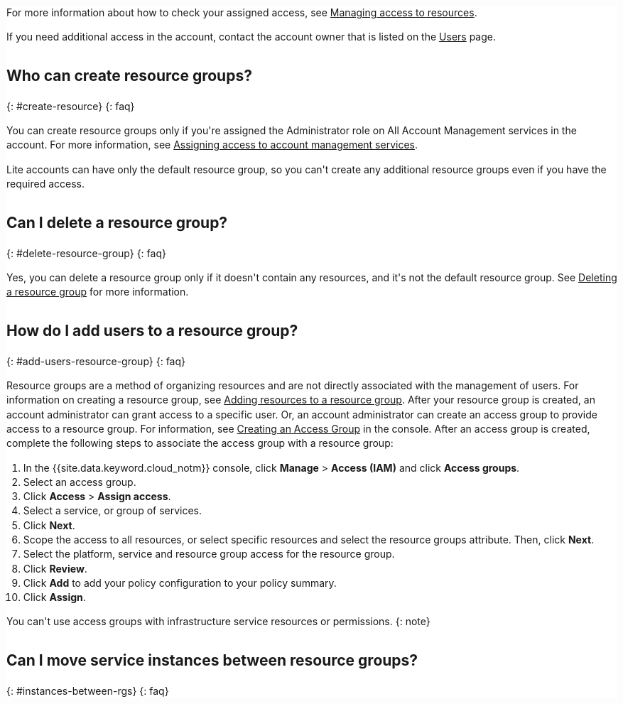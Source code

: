 For more information about how to check your assigned access, see [Managing access to resources](/docs/account?topic=account-assign-access-resources#assign-access-resources).

If you need additional access in the account, contact the account owner that is listed on the [Users](/iam/users) page.

## Who can create resource groups?
{: #create-resource}
{: faq}

You can create resource groups only if you're assigned the Administrator role on All Account Management services in the account. For more information, see [Assigning access to account management services](/docs/account?topic=account-account-services).

Lite accounts can have only the default resource group, so you can't create any additional resource groups even if you have the required access.

## Can I delete a resource group?
{: #delete-resource-group}
{: faq}

Yes, you can delete a resource group only if it doesn't contain any resources, and it's not the default resource group. See [Deleting a resource group](/docs/account?topic=account-rgs#delete_rgs) for more information.

## How do I add users to a resource group?
{: #add-users-resource-group}
{: faq}

Resource groups are a method of organizing resources and are not directly associated with the management of users. For information on creating a resource group, see [Adding resources to a resource group](/docs/account?topic=account-rgs#add_to_rgs). After your resource group is created, an account administrator can grant access to a specific user. Or, an account administrator can create an access group to provide access to a resource group. For information, see [Creating an Access Group](/docs/account?topic=account-groups#create_ag) in the console. After an access group is created, complete the following steps to associate the access group with a resource group:

1. In the {{site.data.keyword.cloud_notm}} console, click **Manage** > **Access (IAM)** and click **Access groups**.
2. Select an access group.
3. Click **Access** > **Assign access**.
4. Select a service, or group of services.
5. Click **Next**.
6. Scope the access to all resources, or select specific resources and select the resource groups attribute. Then, click **Next**.
7. Select the platform, service and resource group access for the resource group.
8. Click **Review**.
9. Click **Add** to add your policy configuration to your policy summary.
10. Click **Assign**.

You can't use access groups with infrastructure service resources or permissions. {: note}

## Can I move service instances between resource groups?
{: #instances-between-rgs}
{: faq}
